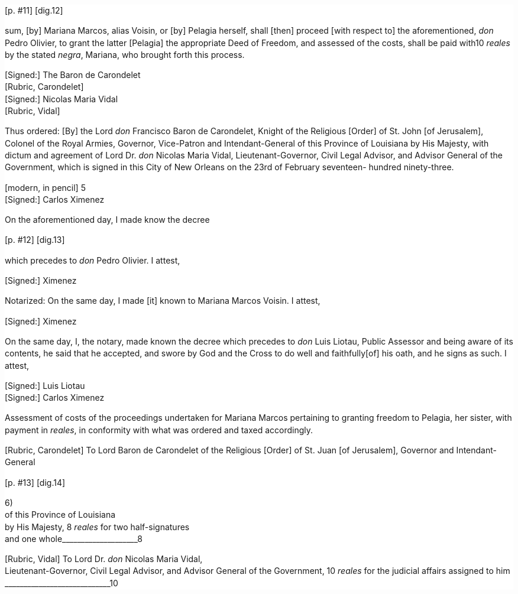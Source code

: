   
[p. #11] [dig.12]  
  
sum, [by] Mariana Marcos, alias Voisin, or [by] Pelagia herself, shall [then] proceed [with respect to] the aforementioned, *don* Pedro Olivier, to grant the latter [Pelagia] the appropriate Deed of Freedom, and assessed of the costs, shall be paid with10 *reales* by the stated *negra*, Mariana, who brought forth this process.   
  
[Signed:] The Baron de Carondelet  
[Rubric, Carondelet]  
[Signed:] Nicolas Maria Vidal  
[Rubric, Vidal]  
  
Thus ordered: [By] the Lord *don* Francisco Baron de Carondelet, Knight of the Religious [Order] of St. John [of Jerusalem], Colonel of the Royal Armies, Governor, Vice-Patron and Intendant-General of this Province of Louisiana by His Majesty, with dictum and agreement of Lord Dr. *don* Nicolas Maria Vidal, Lieutenant-Governor, Civil Legal Advisor, and Advisor General of the Government, which is signed in this City of New Orleans on the 23rd of February seventeen- hundred ninety-three.  
  
[modern, in pencil] 5  
[Signed:] Carlos Ximenez  
  
On the aforementioned day, I made know the decree   
  
  
[p. #12] [dig.13]  
  
which precedes to *don* Pedro Olivier. I attest,  
  
[Signed:] Ximenez  
  
Notarized: On the same day, I made [it] known to Mariana Marcos Voisin. I attest,  
  
[Signed:] Ximenez  
  
On the same day, I, the notary, made known the decree which precedes to *don* Luis Liotau, Public Assessor and being aware of its contents, he said that he accepted, and swore by God and the Cross to do well and faithfully[of] his oath, and he signs as such. I attest,   
  
[Signed:] Luis Liotau  
[Signed:] Carlos Ximenez  
  
Assessment of costs of the proceedings undertaken for Mariana Marcos pertaining to granting freedom to Pelagia, her sister, with payment in *reales*, in conformity with what was ordered and taxed accordingly.  
  
[Rubric, Carondelet] To Lord Baron de Carondelet of the Religious [Order] of St. Juan [of Jerusalem], Governor and Intendant-General  
  
  
[p. #13] [dig.14]  
  
6\)  
of this Province of Louisiana   
by His Majesty, 8 *reales* for two half-signatures   
and one whole____________________8  
  
[Rubric, Vidal] To Lord Dr. *don* Nicolas Maria Vidal,   
Lieutenant-Governor, Civil Legal Advisor, and Advisor General of the Government, 10 *reales* for the judicial affairs assigned to him ____________________________10  
  

[^i]: “*Curro*” was a local term used to refer to free Black men in Havana. *Los curros* had never been enslaved, traced their ancestors to Andalucia, Spain, and occupied a freedom attached to land and space. In Cuba, the term also reflected a growing fear of free Black residents of the city; *curros* were said to dress outside of their station, live in marginal Black areas of the city, and speak with distinct “Spanish” dialect. In the document, Don Francisco Ramón Canes, Mariana’s appraiser, is referred to as “*el curro*.”    
[^ii]: In the Spanish colonial system, “*morena/o*” was used to refer to mixed-race people. Under the Spanish *casta* system that quantified race, however, *morena/o* was not a racial designation; rather, the term was typically used to describe physical attributes (in this case, an olive complexion) instead of a legal racial category.  